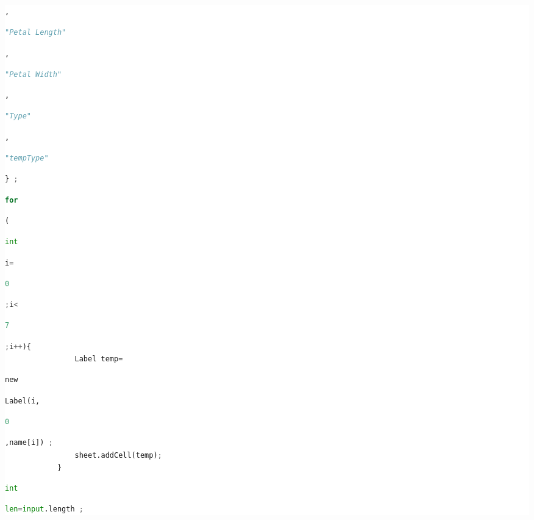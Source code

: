 ```python
```
```python
,
```
```python
"Petal Length"
```
```python
,
```
```python
"Petal Width"
```
```python
,
```
```python
"Type"
```
```python
,
```
```python
"tempType"
```
```python
} ;
```
```python
for
```
```python
(
```
```python
int
```
```python
i=
```
```python
0
```
```python
;i<
```
```python
7
```
```python
;i++){
                Label temp=
```
```python
new
```
```python
Label(i,
```
```python
0
```
```python
,name[i]) ;
                sheet.addCell(temp);
            }
```
```python
int
```
```python
len=input.length ;
```